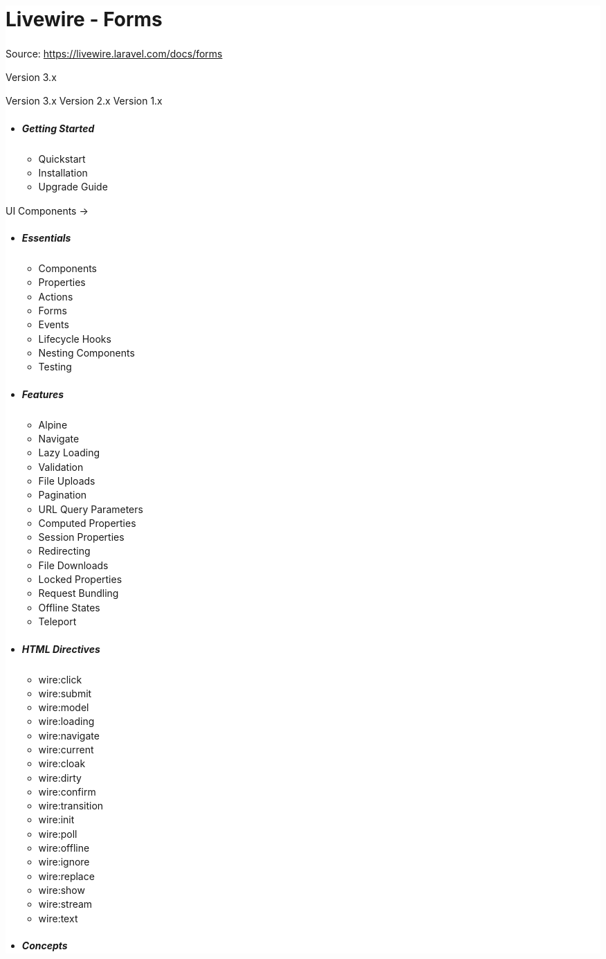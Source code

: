 # Livewire - Forms

Source: https://livewire.laravel.com/docs/forms

Version 3.x

Version 3.x
Version 2.x
Version 1.x

* ##### Getting Started

  + Quickstart
  + Installation
  + Upgrade Guide

UI Components →

* ##### Essentials

  + Components
  + Properties
  + Actions
  + Forms
  + Events
  + Lifecycle Hooks
  + Nesting Components
  + Testing
* ##### Features

  + Alpine
  + Navigate
  + Lazy Loading
  + Validation
  + File Uploads
  + Pagination
  + URL Query Parameters
  + Computed Properties
  + Session Properties
  + Redirecting
  + File Downloads
  + Locked Properties
  + Request Bundling
  + Offline States
  + Teleport
* ##### HTML Directives

  + wire:click
  + wire:submit
  + wire:model
  + wire:loading
  + wire:navigate
  + wire:current
  + wire:cloak
  + wire:dirty
  + wire:confirm
  + wire:transition
  + wire:init
  + wire:poll
  + wire:offline
  + wire:ignore
  + wire:replace
  + wire:show
  + wire:stream
  + wire:text
* ##### Concepts
